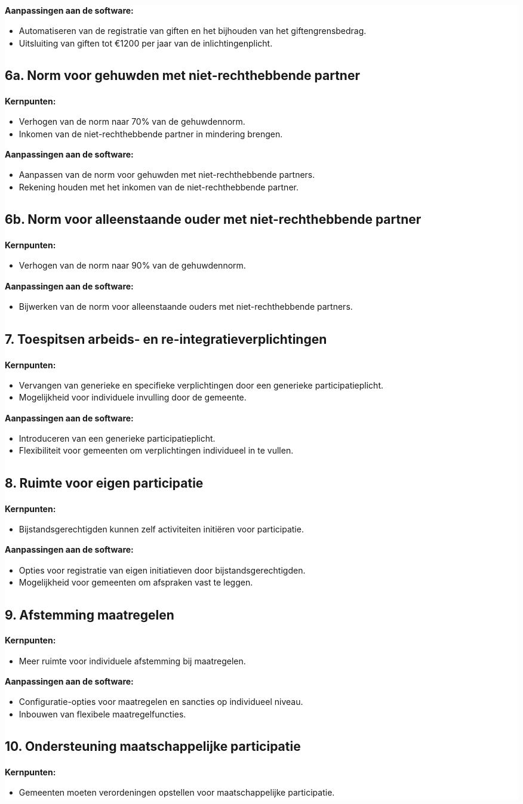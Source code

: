 **Aanpassingen aan de software:**
- Automatiseren van de registratie van giften en het bijhouden van het giftengrensbedrag.
- Uitsluiting van giften tot €1200 per jaar van de inlichtingenplicht.

## 6a. Norm voor gehuwden met niet-rechthebbende partner
**Kernpunten:**
- Verhogen van de norm naar 70% van de gehuwdennorm.
- Inkomen van de niet-rechthebbende partner in mindering brengen.

**Aanpassingen aan de software:**
- Aanpassen van de norm voor gehuwden met niet-rechthebbende partners.
- Rekening houden met het inkomen van de niet-rechthebbende partner.

## 6b. Norm voor alleenstaande ouder met niet-rechthebbende partner
**Kernpunten:**
- Verhogen van de norm naar 90% van de gehuwdennorm.

**Aanpassingen aan de software:**
- Bijwerken van de norm voor alleenstaande ouders met niet-rechthebbende partners.

## 7. Toespitsen arbeids- en re-integratieverplichtingen
**Kernpunten:**
- Vervangen van generieke en specifieke verplichtingen door een generieke participatieplicht.
- Mogelijkheid voor individuele invulling door de gemeente.

**Aanpassingen aan de software:**
- Introduceren van een generieke participatieplicht.
- Flexibiliteit voor gemeenten om verplichtingen individueel in te vullen.

## 8. Ruimte voor eigen participatie
**Kernpunten:**
- Bijstandsgerechtigden kunnen zelf activiteiten initiëren voor participatie.

**Aanpassingen aan de software:**
- Opties voor registratie van eigen initiatieven door bijstandsgerechtigden.
- Mogelijkheid voor gemeenten om afspraken vast te leggen.

## 9. Afstemming maatregelen
**Kernpunten:**
- Meer ruimte voor individuele afstemming bij maatregelen.

**Aanpassingen aan de software:**
- Configuratie-opties voor maatregelen en sancties op individueel niveau.
- Inbouwen van flexibele maatregelfuncties.

## 10. Ondersteuning maatschappelijke participatie
**Kernpunten:**
- Gemeenten moeten verordeningen opstellen voor maatschappelijke participatie.
